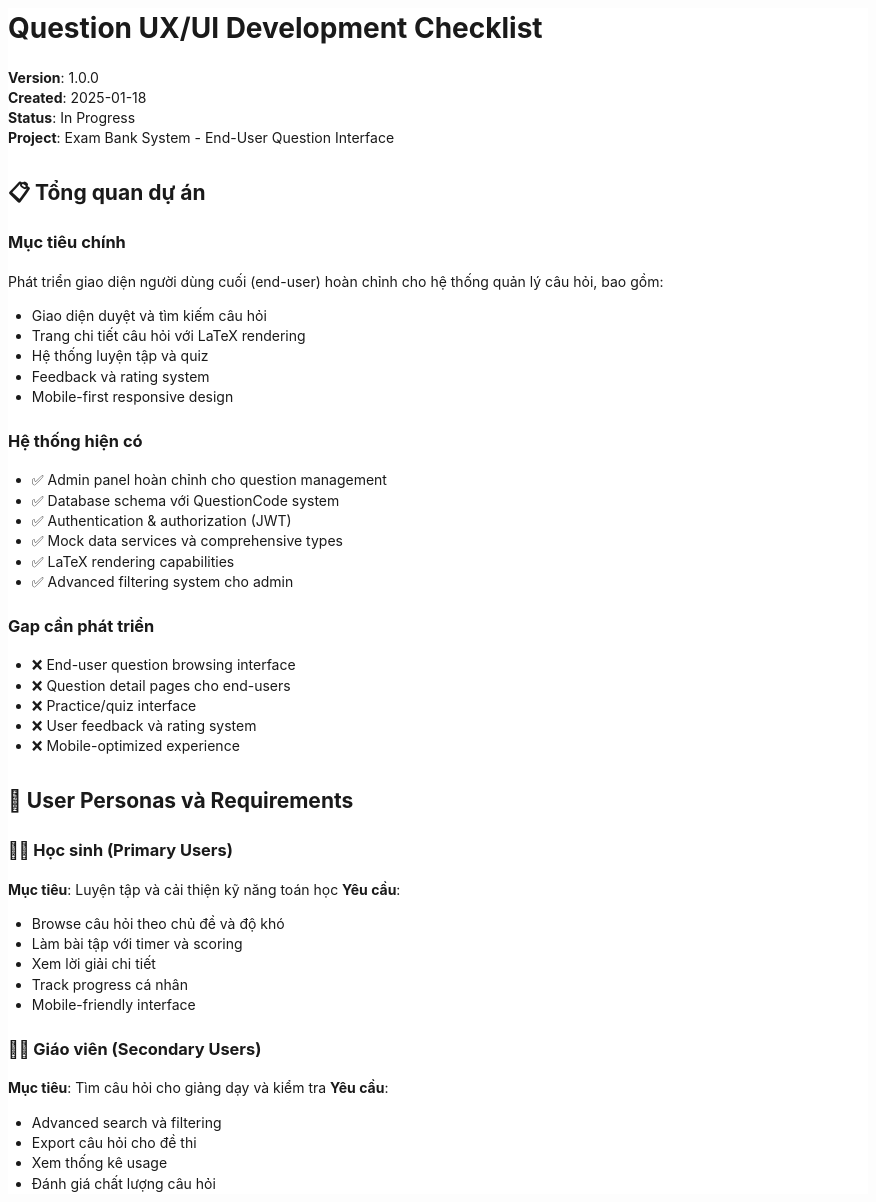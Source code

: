 # Question UX/UI Development Checklist
**Version**: 1.0.0  
**Created**: 2025-01-18  
**Status**: In Progress  
**Project**: Exam Bank System - End-User Question Interface

## 📋 Tổng quan dự án

### Mục tiêu chính
Phát triển giao diện người dùng cuối (end-user) hoàn chỉnh cho hệ thống quản lý câu hỏi, bao gồm:
- Giao diện duyệt và tìm kiếm câu hỏi
- Trang chi tiết câu hỏi với LaTeX rendering
- Hệ thống luyện tập và quiz
- Feedback và rating system
- Mobile-first responsive design

### Hệ thống hiện có
- ✅ Admin panel hoàn chỉnh cho question management
- ✅ Database schema với QuestionCode system
- ✅ Authentication & authorization (JWT)
- ✅ Mock data services và comprehensive types
- ✅ LaTeX rendering capabilities
- ✅ Advanced filtering system cho admin

### Gap cần phát triển
- ❌ End-user question browsing interface
- ❌ Question detail pages cho end-users
- ❌ Practice/quiz interface
- ❌ User feedback và rating system
- ❌ Mobile-optimized experience

## 🎯 User Personas và Requirements

### 👨‍🎓 Học sinh (Primary Users)
**Mục tiêu**: Luyện tập và cải thiện kỹ năng toán học
**Yêu cầu**:
- Browse câu hỏi theo chủ đề và độ khó
- Làm bài tập với timer và scoring
- Xem lời giải chi tiết
- Track progress cá nhân
- Mobile-friendly interface

### 👩‍🏫 Giáo viên (Secondary Users)
**Mục tiêu**: Tìm câu hỏi cho giảng dạy và kiểm tra
**Yêu cầu**:
- Advanced search và filtering
- Export câu hỏi cho đề thi
- Xem thống kê usage
- Đánh giá chất lượng câu hỏi
